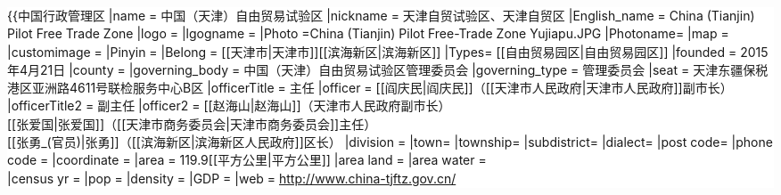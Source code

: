 {{中国行政管理区
|name = 中国（天津）自由贸易试验区
|nickname = 天津自贸试验区、天津自贸区
|English_name = China (Tianjin) Pilot Free Trade Zone
|logo = 
|lgogname = 
|Photo =China (Tianjin) Pilot Free-Trade Zone Yujiapu.JPG
|Photoname= 
|map = 
|customimage = 
|Pinyin   = 
|Belong = [[天津市|天津市]][[滨海新区|滨海新区]]
|Types= [[自由贸易园区|自由贸易园区]]
|founded = 2015年4月21日
|county = 
|governing_body = 中国（天津）自由贸易试验区管理委员会
|governing_type = 管理委员会
|seat = 天津东疆保税港区亚洲路4611号联检服务中心B区
|officerTitle = 主任
|officer = [[阎庆民|阎庆民]]（[[天津市人民政府|天津市人民政府]]副市长）
|officerTitle2 = 副主任
|officer2 = [[赵海山|赵海山]]（天津市人民政府副市长）<br />[[张爱国|张爱国]]（[[天津市商务委员会|天津市商务委员会]]主任）<br />[[张勇_(官员)|张勇]]（[[滨海新区|滨海新区人民政府]]区长）
|division = 
|town= 
|township= 
|subdistrict= 
|dialect= 
|post code= 
|phone code = 
|coordinate = 
|area = 119.9[[平方公里|平方公里]]
|area land = 
|area water =  
|census yr = 
|pop = 
|density = 
|GDP = 
|web = http://www.china-tjftz.gov.cn/